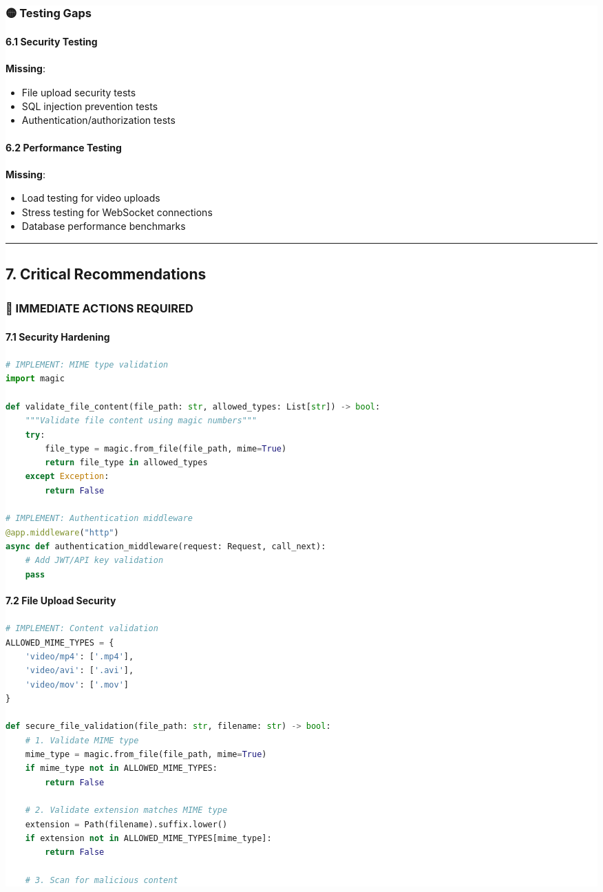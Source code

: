 ### 🟡 Testing Gaps

#### 6.1 Security Testing

**Missing**:
- File upload security tests
- SQL injection prevention tests
- Authentication/authorization tests

#### 6.2 Performance Testing

**Missing**:
- Load testing for video uploads
- Stress testing for WebSocket connections
- Database performance benchmarks

---

## 7. Critical Recommendations

### 🔴 IMMEDIATE ACTIONS REQUIRED

#### 7.1 Security Hardening

```python
# IMPLEMENT: MIME type validation
import magic

def validate_file_content(file_path: str, allowed_types: List[str]) -> bool:
    """Validate file content using magic numbers"""
    try:
        file_type = magic.from_file(file_path, mime=True)
        return file_type in allowed_types
    except Exception:
        return False

# IMPLEMENT: Authentication middleware
@app.middleware("http")
async def authentication_middleware(request: Request, call_next):
    # Add JWT/API key validation
    pass
```

#### 7.2 File Upload Security

```python
# IMPLEMENT: Content validation
ALLOWED_MIME_TYPES = {
    'video/mp4': ['.mp4'],
    'video/avi': ['.avi'],
    'video/mov': ['.mov']
}

def secure_file_validation(file_path: str, filename: str) -> bool:
    # 1. Validate MIME type
    mime_type = magic.from_file(file_path, mime=True)
    if mime_type not in ALLOWED_MIME_TYPES:
        return False
    
    # 2. Validate extension matches MIME type
    extension = Path(filename).suffix.lower()
    if extension not in ALLOWED_MIME_TYPES[mime_type]:
        return False
    
    # 3. Scan for malicious content
```